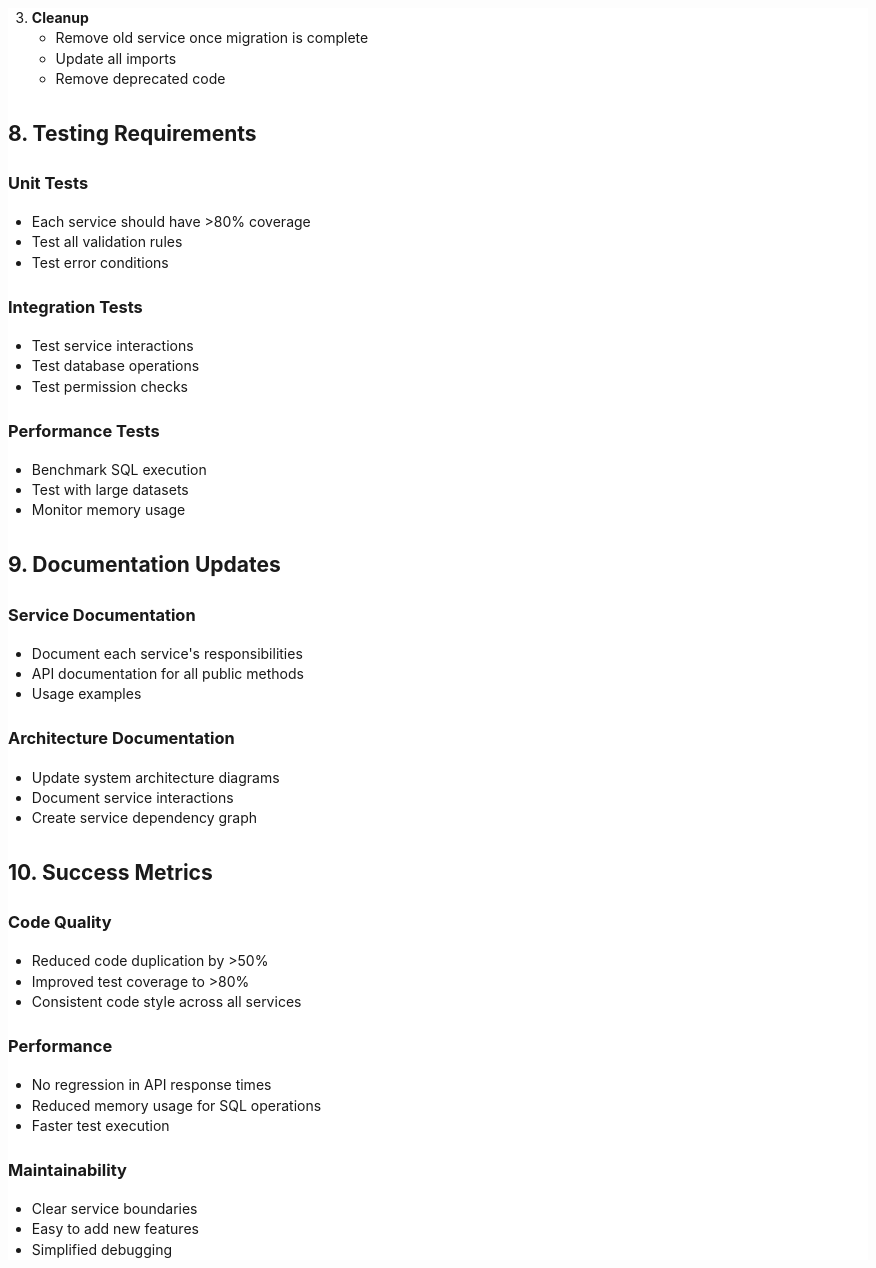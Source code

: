 3. **Cleanup**
   - Remove old service once migration is complete
   - Update all imports
   - Remove deprecated code

## 8. Testing Requirements

### Unit Tests
- Each service should have >80% coverage
- Test all validation rules
- Test error conditions

### Integration Tests
- Test service interactions
- Test database operations
- Test permission checks

### Performance Tests
- Benchmark SQL execution
- Test with large datasets
- Monitor memory usage

## 9. Documentation Updates

### Service Documentation
- Document each service's responsibilities
- API documentation for all public methods
- Usage examples

### Architecture Documentation
- Update system architecture diagrams
- Document service interactions
- Create service dependency graph

## 10. Success Metrics

### Code Quality
- Reduced code duplication by >50%
- Improved test coverage to >80%
- Consistent code style across all services

### Performance
- No regression in API response times
- Reduced memory usage for SQL operations
- Faster test execution

### Maintainability
- Clear service boundaries
- Easy to add new features
- Simplified debugging
